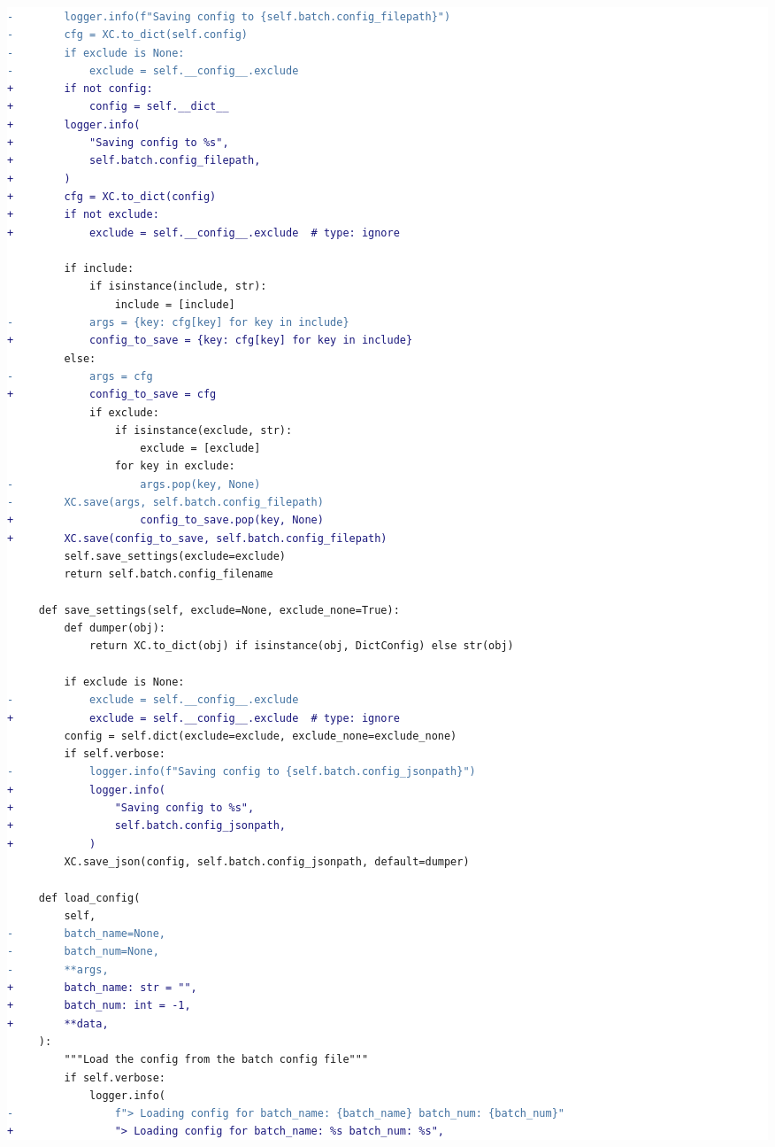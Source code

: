 ```diff
-        logger.info(f"Saving config to {self.batch.config_filepath}")
-        cfg = XC.to_dict(self.config)
-        if exclude is None:
-            exclude = self.__config__.exclude
+        if not config:
+            config = self.__dict__
+        logger.info(
+            "Saving config to %s",
+            self.batch.config_filepath,
+        )
+        cfg = XC.to_dict(config)
+        if not exclude:
+            exclude = self.__config__.exclude  # type: ignore
 
         if include:
             if isinstance(include, str):
                 include = [include]
-            args = {key: cfg[key] for key in include}
+            config_to_save = {key: cfg[key] for key in include}
         else:
-            args = cfg
+            config_to_save = cfg
             if exclude:
                 if isinstance(exclude, str):
                     exclude = [exclude]
                 for key in exclude:
-                    args.pop(key, None)
-        XC.save(args, self.batch.config_filepath)
+                    config_to_save.pop(key, None)
+        XC.save(config_to_save, self.batch.config_filepath)
         self.save_settings(exclude=exclude)
         return self.batch.config_filename
 
     def save_settings(self, exclude=None, exclude_none=True):
         def dumper(obj):
             return XC.to_dict(obj) if isinstance(obj, DictConfig) else str(obj)
 
         if exclude is None:
-            exclude = self.__config__.exclude
+            exclude = self.__config__.exclude  # type: ignore
         config = self.dict(exclude=exclude, exclude_none=exclude_none)
         if self.verbose:
-            logger.info(f"Saving config to {self.batch.config_jsonpath}")
+            logger.info(
+                "Saving config to %s",
+                self.batch.config_jsonpath,
+            )
         XC.save_json(config, self.batch.config_jsonpath, default=dumper)
 
     def load_config(
         self,
-        batch_name=None,
-        batch_num=None,
-        **args,
+        batch_name: str = "",
+        batch_num: int = -1,
+        **data,
     ):
         """Load the config from the batch config file"""
         if self.verbose:
             logger.info(
-                f"> Loading config for batch_name: {batch_name} batch_num: {batch_num}"
+                "> Loading config for batch_name: %s batch_num: %s",
```